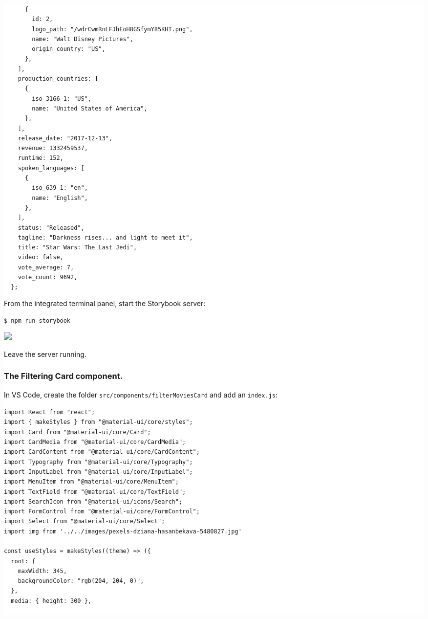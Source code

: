 ~~~
      {
        id: 2,
        logo_path: "/wdrCwmRnLFJhEoH8GSfymY85KHT.png",
        name: "Walt Disney Pictures",
        origin_country: "US",
      },
    ],
    production_countries: [
      {
        iso_3166_1: "US",
        name: "United States of America",
      },
    ],
    release_date: "2017-12-13",
    revenue: 1332459537,
    runtime: 152,
    spoken_languages: [
      {
        iso_639_1: "en",
        name: "English",
      },
    ],
    status: "Released",
    tagline: "Darkness rises... and light to meet it",
    title: "Star Wars: The Last Jedi",
    video: false,
    vote_average: 7,
    vote_count: 9692,
  };
~~~
From the integrated terminal panel, start the Storybook server:
~~~
$ npm run storybook
~~~

![][cardstory]

Leave the server running.

### The Filtering Card component.

In VS Code, create the folder `src/components/filterMoviesCard` and add an `index.js`:
~~~
import React from "react";
import { makeStyles } from "@material-ui/core/styles";
import Card from "@material-ui/core/Card";
import CardMedia from "@material-ui/core/CardMedia";
import CardContent from "@material-ui/core/CardContent";
import Typography from "@material-ui/core/Typography";
import InputLabel from "@material-ui/core/InputLabel";
import MenuItem from "@material-ui/core/MenuItem";
import TextField from "@material-ui/core/TextField";
import SearchIcon from "@material-ui/icons/Search";
import FormControl from "@material-ui/core/FormControl";
import Select from "@material-ui/core/Select";
import img from '../../images/pexels-dziana-hasanbekava-5480827.jpg'

const useStyles = makeStyles((theme) => ({
  root: {
    maxWidth: 345,
    backgroundColor: "rgb(204, 204, 0)",
  },
  media: { height: 300 },
 
~~~

[homecomponents]: ./img/homecomponents.png
[cardstory]: ./img/cardstory.png
[filterstory]: ./img/filterstory.png